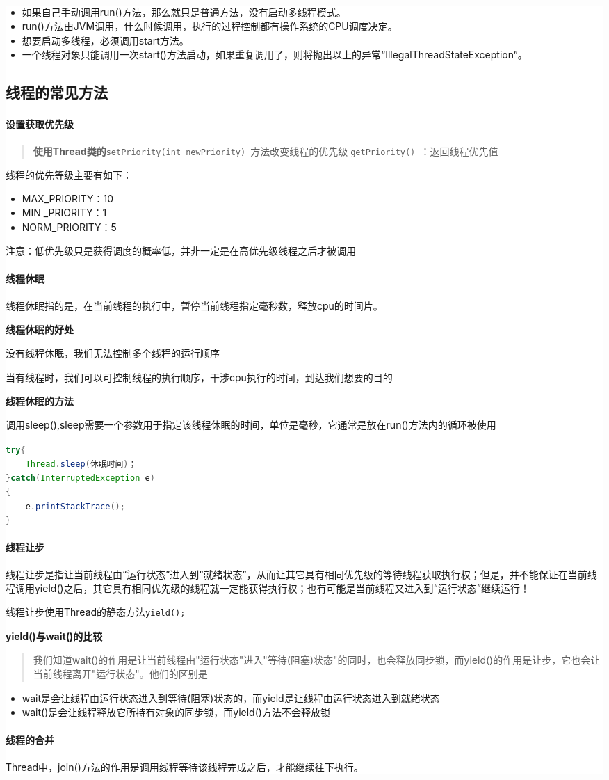 - 如果自己手动调用run()方法，那么就只是普通方法，没有启动多线程模式。
- run()方法由JVM调用，什么时候调用，执行的过程控制都有操作系统的CPU调度决定。
- 想要启动多线程，必须调用start方法。
- 一个线程对象只能调用一次start()方法启动，如果重复调用了，则将抛出以上的异常“IllegalThreadStateException”。

## 线程的常见方法

#### 设置获取优先级

> **使用Thread类的**`setPriority(int newPriority) `方法改变线程的优先级    `getPriority() `：返回线程优先值

线程的优先等级主要有如下：

- MAX_PRIORITY：10
- MIN _PRIORITY：1
- NORM_PRIORITY：5

注意：低优先级只是获得调度的概率低，并非一定是在高优先级线程之后才被调用

#### 线程休眠

线程休眠指的是，在当前线程的执行中，暂停当前线程指定毫秒数，释放cpu的时间片。

**线程休眠的好处**

没有线程休眠，我们无法控制多个线程的运行顺序

当有线程时，我们可以可控制线程的执行顺序，干涉cpu执行的时间，到达我们想要的目的

**线程休眠的方法**

调用sleep(),sleep需要一个参数用于指定该线程休眠的时间，单位是毫秒，它通常是放在run()方法内的循环被使用

```Java
try{
    Thread.sleep(休眠时间)；
}catch(InterruptedException e)
{
    e.printStackTrace();
}
```

#### 线程让步

线程让步是指让当前线程由“运行状态”进入到“就绪状态”，从而让其它具有相同优先级的等待线程获取执行权；但是，并不能保证在当前线程调用yield()之后，其它具有相同优先级的线程就一定能获得执行权；也有可能是当前线程又进入到“运行状态”继续运行！

线程让步使用Thread的静态方法`yield();`

**yield()与wait()的比较**

> 我们知道wait()的作用是让当前线程由"运行状态"进入"等待(阻塞)状态"的同时，也会释放同步锁，而yield()的作用是让步，它也会让当前线程离开"运行状态"。他们的区别是

- wait是会让线程由运行状态进入到等待(阻塞)状态的，而yield是让线程由运行状态进入到就绪状态
- wait()是会让线程释放它所持有对象的同步锁，而yield()方法不会释放锁

#### 线程的合并

Thread中，join()方法的作用是调用线程等待该线程完成之后，才能继续往下执行。
